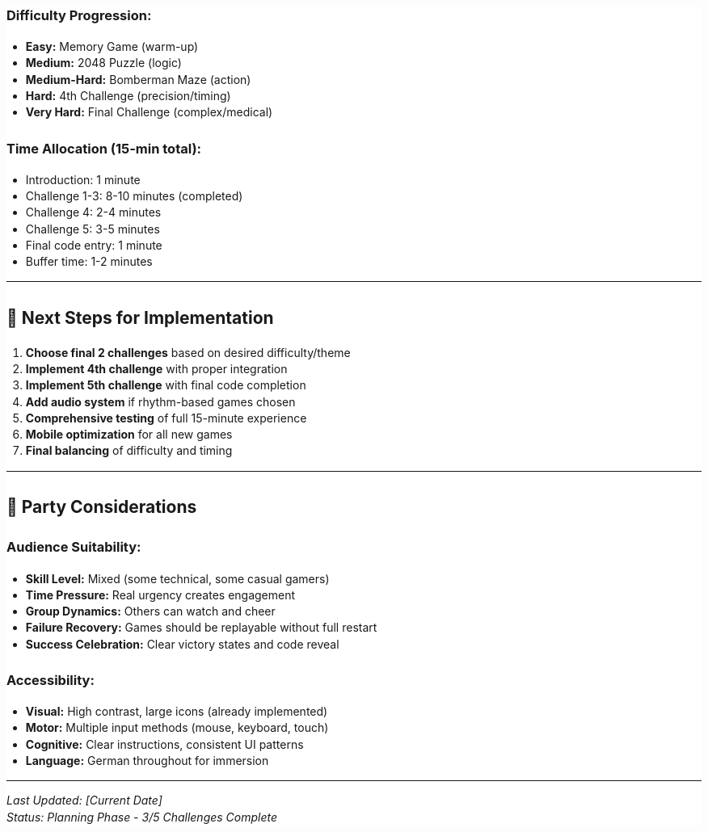 ### **Difficulty Progression:**
- **Easy:** Memory Game (warm-up)
- **Medium:** 2048 Puzzle (logic)
- **Medium-Hard:** Bomberman Maze (action)
- **Hard:** 4th Challenge (precision/timing)
- **Very Hard:** Final Challenge (complex/medical)

### **Time Allocation (15-min total):**
- Introduction: 1 minute
- Challenge 1-3: 8-10 minutes (completed)
- Challenge 4: 2-4 minutes
- Challenge 5: 3-5 minutes  
- Final code entry: 1 minute
- Buffer time: 1-2 minutes

---

## 📝 Next Steps for Implementation

1. **Choose final 2 challenges** based on desired difficulty/theme
2. **Implement 4th challenge** with proper integration
3. **Implement 5th challenge** with final code completion
4. **Add audio system** if rhythm-based games chosen
5. **Comprehensive testing** of full 15-minute experience
6. **Mobile optimization** for all new games
7. **Final balancing** of difficulty and timing

---

## 🎉 Party Considerations

### **Audience Suitability:**
- **Skill Level:** Mixed (some technical, some casual gamers)
- **Time Pressure:** Real urgency creates engagement
- **Group Dynamics:** Others can watch and cheer
- **Failure Recovery:** Games should be replayable without full restart
- **Success Celebration:** Clear victory states and code reveal

### **Accessibility:**
- **Visual:** High contrast, large icons (already implemented)
- **Motor:** Multiple input methods (mouse, keyboard, touch)
- **Cognitive:** Clear instructions, consistent UI patterns
- **Language:** German throughout for immersion

---

*Last Updated: [Current Date]*  
*Status: Planning Phase - 3/5 Challenges Complete* 